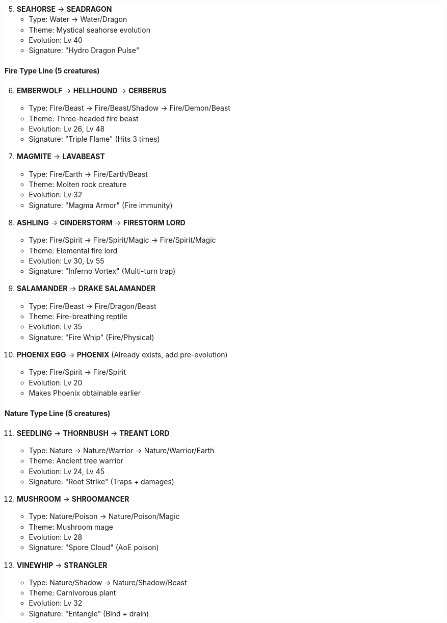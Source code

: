 5. **SEAHORSE** → **SEADRAGON**
   - Type: Water → Water/Dragon
   - Theme: Mystical seahorse evolution
   - Evolution: Lv 40
   - Signature: "Hydro Dragon Pulse"

#### **Fire Type Line (5 creatures)**
6. **EMBERWOLF** → **HELLHOUND** → **CERBERUS**
   - Type: Fire/Beast → Fire/Beast/Shadow → Fire/Demon/Beast
   - Theme: Three-headed fire beast
   - Evolution: Lv 26, Lv 48
   - Signature: "Triple Flame" (Hits 3 times)

7. **MAGMITE** → **LAVABEAST**
   - Type: Fire/Earth → Fire/Earth/Beast
   - Theme: Molten rock creature
   - Evolution: Lv 32
   - Signature: "Magma Armor" (Fire immunity)

8. **ASHLING** → **CINDERSTORM** → **FIRESTORM LORD**
   - Type: Fire/Spirit → Fire/Spirit/Magic → Fire/Spirit/Magic
   - Theme: Elemental fire lord
   - Evolution: Lv 30, Lv 55
   - Signature: "Inferno Vortex" (Multi-turn trap)

9. **SALAMANDER** → **DRAKE SALAMANDER**
   - Type: Fire/Beast → Fire/Dragon/Beast
   - Theme: Fire-breathing reptile
   - Evolution: Lv 35
   - Signature: "Fire Whip" (Fire/Physical)

10. **PHOENIX EGG** → **PHOENIX** (Already exists, add pre-evolution)
    - Type: Fire/Spirit → Fire/Spirit
    - Evolution: Lv 20
    - Makes Phoenix obtainable earlier

#### **Nature Type Line (5 creatures)**
11. **SEEDLING** → **THORNBUSH** → **TREANT LORD**
    - Type: Nature → Nature/Warrior → Nature/Warrior/Earth
    - Theme: Ancient tree warrior
    - Evolution: Lv 24, Lv 45
    - Signature: "Root Strike" (Traps + damages)

12. **MUSHROOM** → **SHROOMANCER**
    - Type: Nature/Poison → Nature/Poison/Magic
    - Theme: Mushroom mage
    - Evolution: Lv 28
    - Signature: "Spore Cloud" (AoE poison)

13. **VINEWHIP** → **STRANGLER**
    - Type: Nature/Shadow → Nature/Shadow/Beast
    - Theme: Carnivorous plant
    - Evolution: Lv 32
    - Signature: "Entangle" (Bind + drain)
